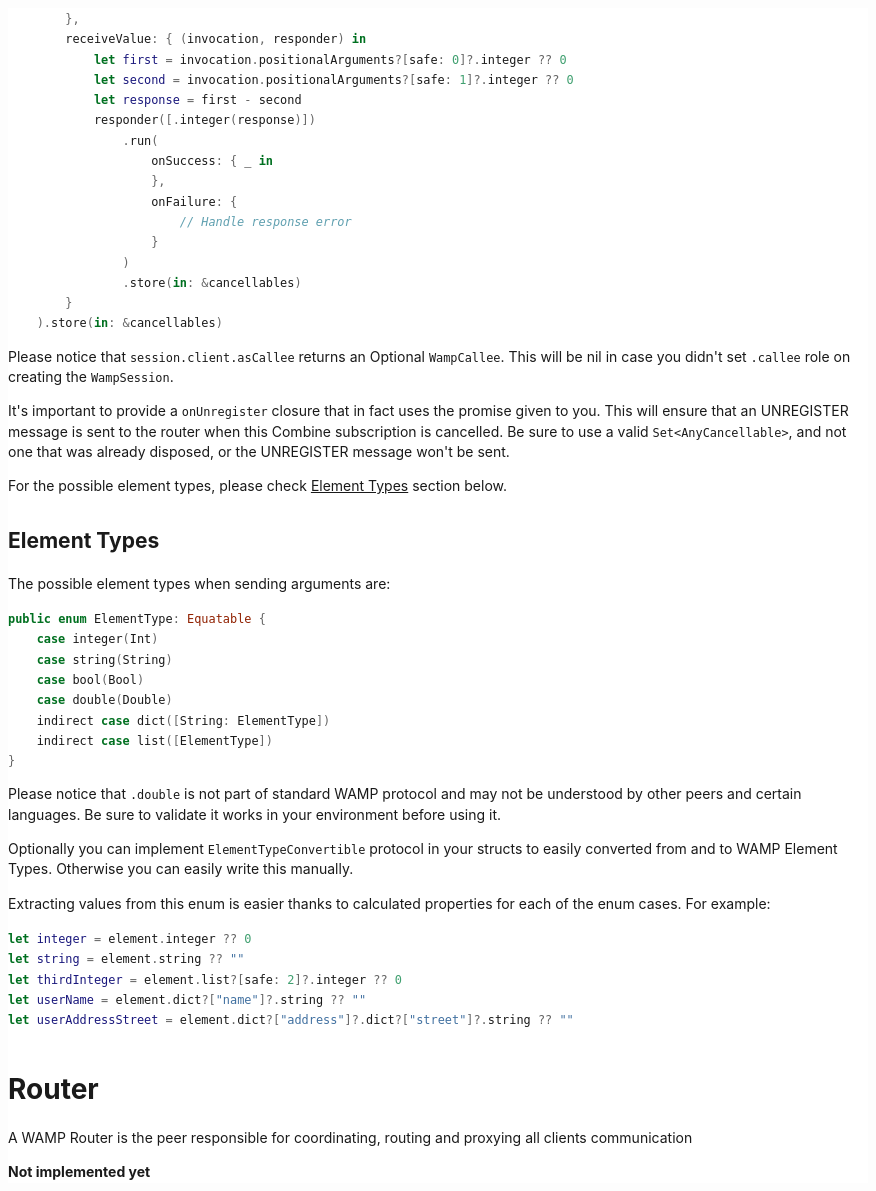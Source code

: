 ```swift
        },
        receiveValue: { (invocation, responder) in
            let first = invocation.positionalArguments?[safe: 0]?.integer ?? 0
            let second = invocation.positionalArguments?[safe: 1]?.integer ?? 0
            let response = first - second
            responder([.integer(response)])
                .run(
                    onSuccess: { _ in
                    },
                    onFailure: { 
                        // Handle response error
                    }
                )
                .store(in: &cancellables)
        }
    ).store(in: &cancellables)
```

Please notice that `session.client.asCallee` returns an Optional `WampCallee`. This will be nil in case you didn't set `.callee` role on creating the `WampSession`.

It's important to provide a `onUnregister` closure that in fact uses the promise given to you. This will ensure that an UNREGISTER message is sent to the router when this Combine subscription is cancelled. Be sure to use a valid `Set<AnyCancellable>`, and not one that was already disposed, or the UNREGISTER message won't be sent.

For the possible element types, please check [Element Types](#element-types) section below.

## Element Types
The possible element types when sending arguments are:
```swift
public enum ElementType: Equatable {
    case integer(Int)
    case string(String)
    case bool(Bool)
    case double(Double)
    indirect case dict([String: ElementType])
    indirect case list([ElementType])
}
```
Please notice that `.double` is not part of standard WAMP protocol and may not be understood by other peers and certain languages. Be sure to validate it works in your environment before using it.

Optionally you can implement `ElementTypeConvertible` protocol in your structs to easily converted from and to WAMP Element Types. Otherwise you can easily write this manually.

Extracting values from this enum is easier thanks to calculated properties for each of the enum cases. For example:
```swift
let integer = element.integer ?? 0
let string = element.string ?? ""
let thirdInteger = element.list?[safe: 2]?.integer ?? 0
let userName = element.dict?["name"]?.string ?? ""
let userAddressStreet = element.dict?["address"]?.dict?["street"]?.string ?? ""
```

# Router
A WAMP Router is the peer responsible for coordinating, routing and proxying all clients communication

__Not implemented yet__